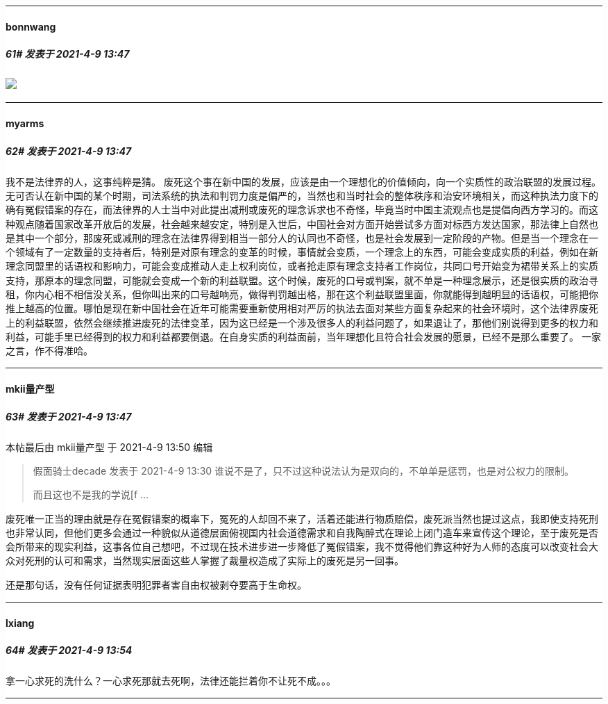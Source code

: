 


*****

####  bonnwang  
##### 61#       发表于 2021-4-9 13:47


<img src="https://static.saraba1st.com/image/smiley/face2017/002.png" referrerpolicy="no-referrer">


*****

####  myarms  
##### 62#       发表于 2021-4-9 13:47


我不是法律界的人，这事纯粹是猜。 废死这个事在新中国的发展，应该是由一个理想化的价值倾向，向一个实质性的政治联盟的发展过程。无可否认在新中国的某个时期，司法系统的执法和判罚力度是偏严的，当然也和当时社会的整体秩序和治安环境相关，而这种执法力度下的确有冤假错案的存在，而法律界的人士当中对此提出减刑或废死的理念诉求也不奇怪，毕竟当时中国主流观点也是提倡向西方学习的。而这种观点随着国家改革开放后的发展，社会越来越安定，特别是入世后，中国社会对方面开始尝试多方面对标西方发达国家，那法律上自然也是其中一个部分，那废死或减刑的理念在法律界得到相当一部分人的认同也不奇怪，也是社会发展到一定阶段的产物。但是当一个理念在一个领域有了一定数量的支持者后，特别是对原有理念的变革的时候，事情就会变质，一个理念上的东西，可能会变成实质的利益，例如在新理念同盟里的话语权和影响力，可能会变成推动人走上权利岗位，或者抢走原有理念支持者工作岗位，共同口号开始变为裙带关系上的实质支持，那原本的理念同盟，可能就会变成一个新的利益联盟。这个时候，废死的口号或判案，就不单是一种理念展示，还是很实质的政治寻租，你内心相不相信没关系，但你叫出来的口号越响亮，做得判罚越出格，那在这个利益联盟里面，你就能得到越明显的话语权，可能把你推上越高的位置。哪怕是现在新中国社会在近年可能需要重新使用相对严厉的执法去面对某些方面复杂起来的社会环境时，这个法律界废死上的利益联盟，依然会继续推进废死的法律变革，因为这已经是一个涉及很多人的利益问题了，如果退让了，那他们别说得到更多的权力和利益，可能手里已经得到的权力和利益都要倒退。在自身实质的利益面前，当年理想化且符合社会发展的愿景，已经不是那么重要了。 一家之言，作不得准哈。


*****

####  mkii量产型  
##### 63#       发表于 2021-4-9 13:47


 本帖最后由 mkii量产型 于 2021-4-9 13:50 编辑 
<blockquote>假面骑士decade 发表于 2021-4-9 13:30
谁说不是了，只不过这种说法认为是双向的，不单单是惩罚，也是对公权力的限制。


而且这也不是我的学说[f ...</blockquote>
废死唯一正当的理由就是存在冤假错案的概率下，冤死的人却回不来了，活着还能进行物质赔偿，废死派当然也提过这点，我即使支持死刑也非常认同，但他们更多会通过一种貌似从道德层面俯视国内社会道德需求和自我陶醉式在理论上闭门造车来宣传这个理论，至于废死是否会所带来的现实利益，这事各位自己想吧，不过现在技术进步进一步降低了冤假错案，我不觉得他们靠这种好为人师的态度可以改变社会大众对死刑的认可和需求，当然现实层面这些人掌握了裁量权造成了实际上的废死是另一回事。


还是那句话，没有任何证据表明犯罪者害自由权被剥夺要高于生命权。


*****

####  lxiang  
##### 64#       发表于 2021-4-9 13:54


拿一心求死的洗什么？一心求死那就去死啊，法律还能拦着你不让死不成。。。


*****
